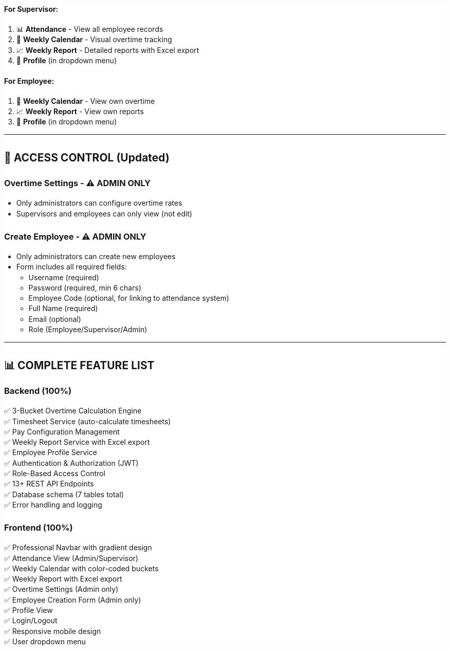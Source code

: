 #### **For Supervisor:**
1. 📊 **Attendance** - View all employee records
2. 📅 **Weekly Calendar** - Visual overtime tracking
3. 📈 **Weekly Report** - Detailed reports with Excel export
4. 👤 **Profile** (in dropdown menu)

#### **For Employee:**
1. 📅 **Weekly Calendar** - View own overtime
2. 📈 **Weekly Report** - View own reports
3. 👤 **Profile** (in dropdown menu)

---

## 🎯 **ACCESS CONTROL (Updated)**

### **Overtime Settings** - ⚠️ **ADMIN ONLY**
- Only administrators can configure overtime rates
- Supervisors and employees can only view (not edit)

### **Create Employee** - ⚠️ **ADMIN ONLY**  
- Only administrators can create new employees
- Form includes all required fields:
  - Username (required)
  - Password (required, min 6 chars)
  - Employee Code (optional, for linking to attendance system)
  - Full Name (required)
  - Email (optional)
  - Role (Employee/Supervisor/Admin)

---

## 📊 **COMPLETE FEATURE LIST**

### **Backend (100%)**
✅ 3-Bucket Overtime Calculation Engine  
✅ Timesheet Service (auto-calculate timesheets)  
✅ Pay Configuration Management  
✅ Weekly Report Service with Excel export  
✅ Employee Profile Service  
✅ Authentication & Authorization (JWT)  
✅ Role-Based Access Control  
✅ 13+ REST API Endpoints  
✅ Database schema (7 tables total)  
✅ Error handling and logging  

### **Frontend (100%)**
✅ Professional Navbar with gradient design  
✅ Attendance View (Admin/Supervisor)  
✅ Weekly Calendar with color-coded buckets  
✅ Weekly Report with Excel export  
✅ Overtime Settings (Admin only)  
✅ Employee Creation Form (Admin only)  
✅ Profile View  
✅ Login/Logout  
✅ Responsive mobile design  
✅ User dropdown menu  
